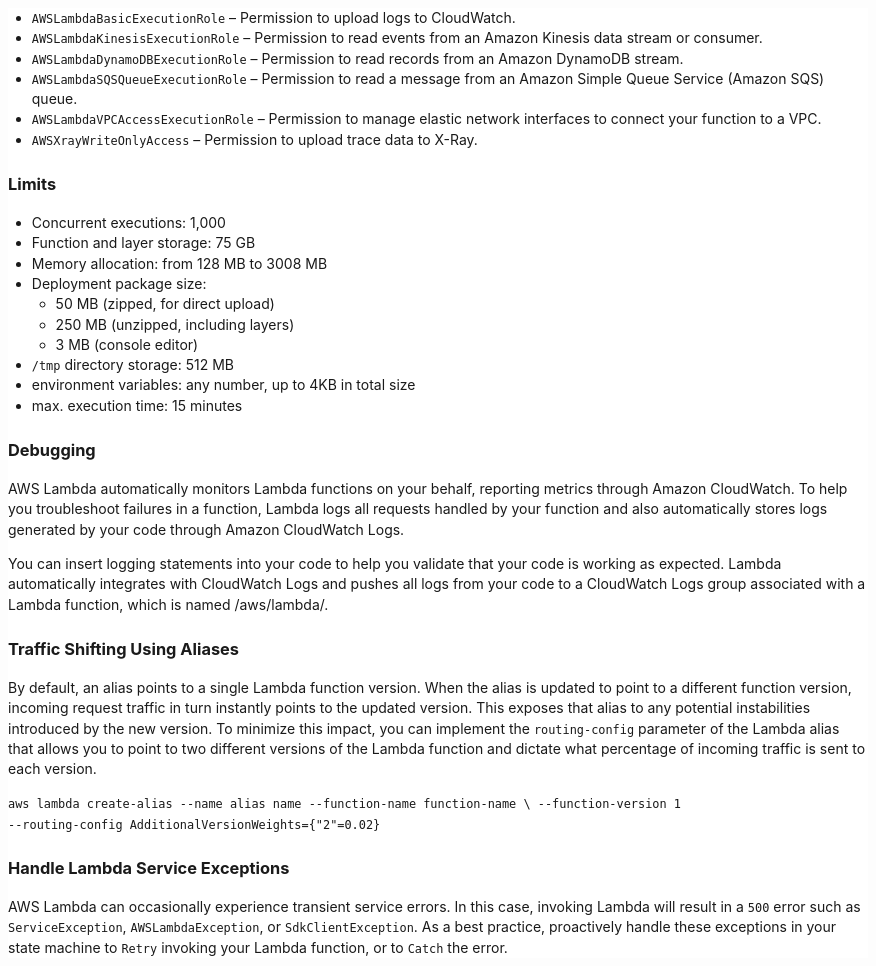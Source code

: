 - `AWSLambdaBasicExecutionRole` – Permission to upload logs to CloudWatch.
- `AWSLambdaKinesisExecutionRole` – Permission to read events from an Amazon Kinesis data stream or consumer.
- `AWSLambdaDynamoDBExecutionRole` – Permission to read records from an Amazon DynamoDB stream.
- `AWSLambdaSQSQueueExecutionRole` – Permission to read a message from an Amazon Simple Queue Service (Amazon SQS) queue.
- `AWSLambdaVPCAccessExecutionRole` – Permission to manage elastic network interfaces to connect your function to a VPC.
- `AWSXrayWriteOnlyAccess` – Permission to upload trace data to X-Ray.

### Limits

- Concurrent executions: 1,000
- Function and layer storage: 75 GB
- Memory allocation: from 128 MB to 3008 MB
- Deployment package size: 
  - 50 MB (zipped, for direct upload)
  - 250 MB (unzipped, including layers)
  - 3 MB (console editor)
- `/tmp` directory storage: 512 MB
- environment variables: any number, up to 4KB in total size
- max. execution time: 15 minutes

### Debugging

AWS Lambda automatically monitors Lambda functions on your behalf, reporting metrics through Amazon CloudWatch. To help you troubleshoot failures in a function, Lambda logs all requests handled by your function and also automatically stores logs generated by your code through Amazon CloudWatch Logs.

You can insert logging statements into your code to help you validate that your code is working as expected. Lambda automatically integrates with CloudWatch Logs and pushes all logs from your code to a CloudWatch Logs group associated with a Lambda function, which is named /aws/lambda/<function name>.

### Traffic Shifting Using Aliases

By default, an alias points to a single Lambda function version. When the alias is updated to point to a different function version, incoming request traffic in turn instantly points to the updated version. This exposes that alias to any potential instabilities introduced by the new version. To minimize this impact, you can implement the `routing-config` parameter of the Lambda alias that allows you to point to two different versions of the Lambda function and dictate what percentage of incoming traffic is sent to each version.

```
aws lambda create-alias --name alias name --function-name function-name \ --function-version 1
--routing-config AdditionalVersionWeights={"2"=0.02}
```

### Handle Lambda Service Exceptions

AWS Lambda can occasionally experience transient service errors. In this case, invoking Lambda will result in a `500` error such as `ServiceException`, `AWSLambdaException`, or `SdkClientException`. As a best practice, proactively handle these exceptions in your state machine to `Retry` invoking your Lambda function, or to `Catch` the error.
